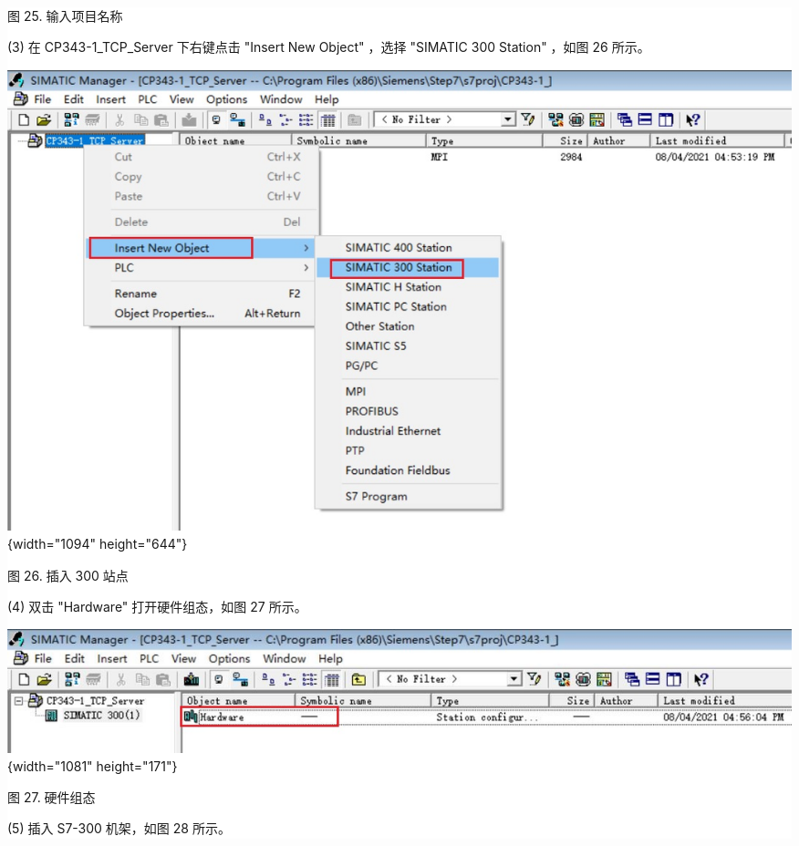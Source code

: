 图 25. 输入项目名称

\(3\) 在 CP343-1_TCP_Server 下右键点击 "Insert New Object" ，选择
"SIMATIC 300 Station" ，如图 26 所示。

![](images/3-26.jpg){width="1094" height="644"}

图 26. 插入 300 站点

\(4\) 双击 "Hardware" 打开硬件组态，如图 27 所示。

![](images/3-27.JPG){width="1081" height="171"}

图 27. 硬件组态

\(5\) 插入 S7-300 机架，如图 28 所示。
